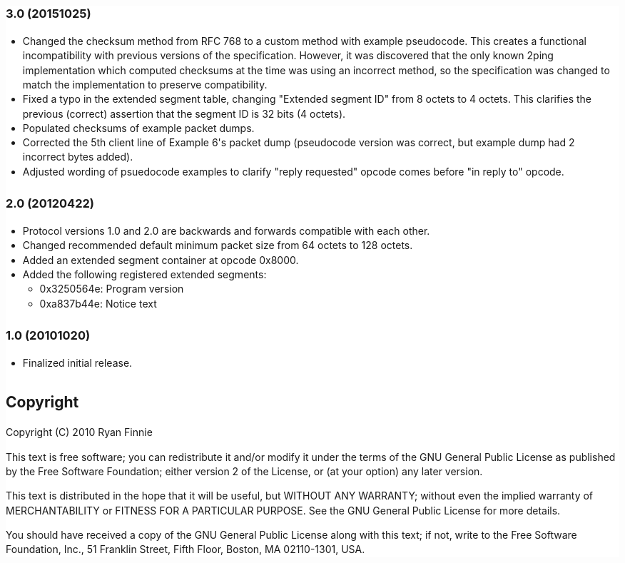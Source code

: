 ### 3.0 (20151025)
* Changed the checksum method from RFC 768 to a custom method with example pseudocode.
This creates a functional incompatibility with previous versions of the specification.
However, it was discovered that the only known 2ping implementation which computed checksums at the time was using an incorrect method, so the specification was changed to match the implementation to preserve compatibility.
* Fixed a typo in the extended segment table, changing "Extended segment ID" from 8 octets to 4 octets.
This clarifies the previous (correct) assertion that the segment ID is 32 bits (4 octets).
* Populated checksums of example packet dumps.
* Corrected the 5th client line of Example 6's packet dump (pseudocode version was correct, but example dump had 2 incorrect bytes added).
* Adjusted wording of psuedocode examples to clarify "reply requested" opcode comes before "in reply to" opcode.

### 2.0 (20120422)

* Protocol versions 1.0 and 2.0 are backwards and forwards compatible with each other.
* Changed recommended default minimum packet size from 64 octets to 128 octets.
* Added an extended segment container at opcode 0x8000.
* Added the following registered extended segments:
  * 0x3250564e: Program version
  * 0xa837b44e: Notice text

### 1.0 (20101020)

* Finalized initial release.

## Copyright

Copyright (C) 2010 Ryan Finnie

This text is free software; you can redistribute it and/or modify it under the terms of the GNU General Public License as published by the Free Software Foundation; either version 2 of the License, or (at your option) any later version.

This text is distributed in the hope that it will be useful, but WITHOUT ANY WARRANTY; without even the implied warranty of MERCHANTABILITY or FITNESS FOR A PARTICULAR PURPOSE.
See the GNU General Public License for more details.

You should have received a copy of the GNU General Public License along with this text; if not, write to the Free Software Foundation, Inc., 51 Franklin Street, Fifth Floor, Boston, MA  02110-1301, USA.
